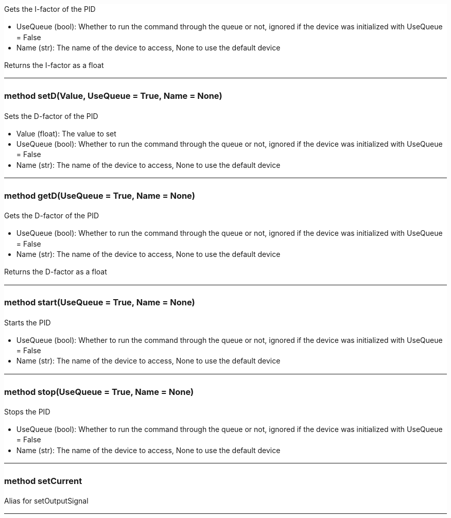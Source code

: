 Gets the I-factor of the PID

- UseQueue (bool): Whether to run the command through the queue or not, ignored if the device was initialized with UseQueue = False
- Name (str): The name of the device to access, None to use the default device

Returns the I-factor as a float

---

### method setD(Value, UseQueue = True, Name = None)

Sets the D-factor of the PID

- Value (float): The value to set
- UseQueue (bool): Whether to run the command through the queue or not, ignored if the device was initialized with UseQueue = False
- Name (str): The name of the device to access, None to use the default device

---

### method getD(UseQueue = True, Name = None)

Gets the D-factor of the PID

- UseQueue (bool): Whether to run the command through the queue or not, ignored if the device was initialized with UseQueue = False
- Name (str): The name of the device to access, None to use the default device

Returns the D-factor as a float

---

### method start(UseQueue = True, Name = None)

Starts the PID

- UseQueue (bool): Whether to run the command through the queue or not, ignored if the device was initialized with UseQueue = False
- Name (str): The name of the device to access, None to use the default device

---

### method stop(UseQueue = True, Name = None)

Stops the PID

- UseQueue (bool): Whether to run the command through the queue or not, ignored if the device was initialized with UseQueue = False
- Name (str): The name of the device to access, None to use the default device

---

### method setCurrent

Alias for setOutputSignal

---